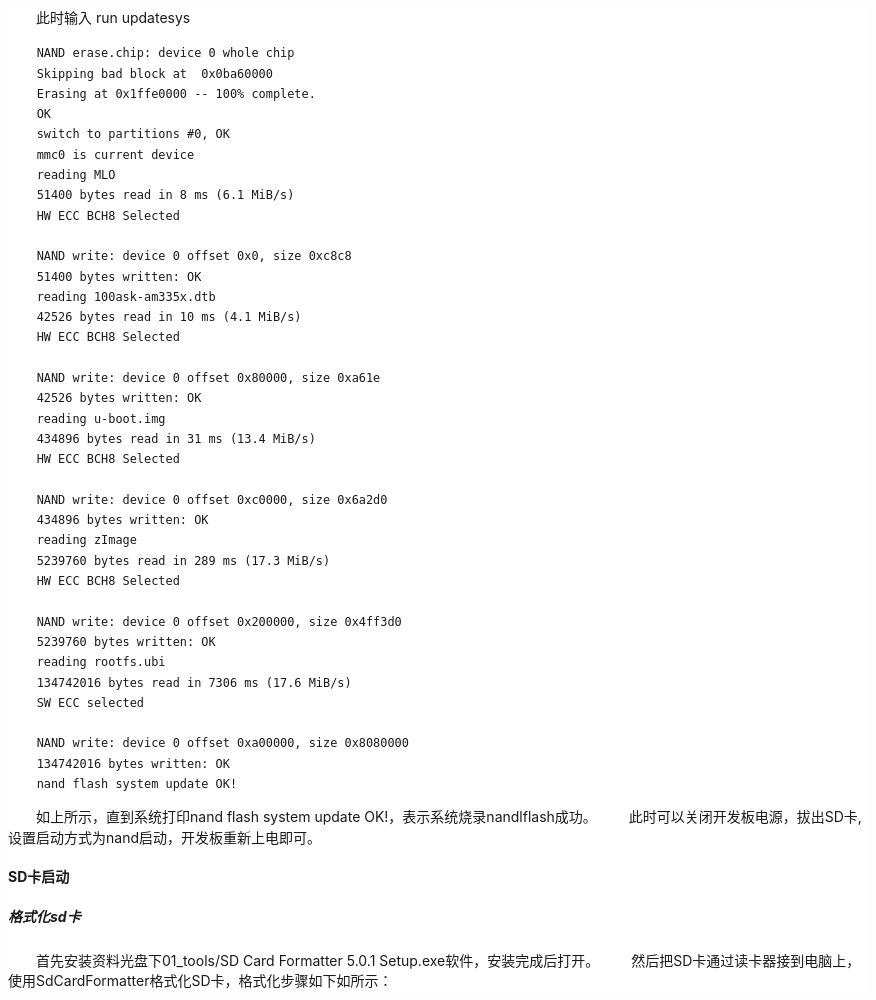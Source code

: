   此时输入 run updatesys

```
	NAND erase.chip: device 0 whole chip   
	Skipping bad block at  0x0ba60000   
	Erasing at 0x1ffe0000 -- 100% complete.   
	OK   
	switch to partitions #0, OK   
	mmc0 is current device   
	reading MLO   
	51400 bytes read in 8 ms (6.1 MiB/s)   
	HW ECC BCH8 Selected   
   
	NAND write: device 0 offset 0x0, size 0xc8c8   
	51400 bytes written: OK   
	reading 100ask-am335x.dtb   
	42526 bytes read in 10 ms (4.1 MiB/s)   
	HW ECC BCH8 Selected   
   
	NAND write: device 0 offset 0x80000, size 0xa61e   
	42526 bytes written: OK   
	reading u-boot.img   
	434896 bytes read in 31 ms (13.4 MiB/s)   
	HW ECC BCH8 Selected   
   
	NAND write: device 0 offset 0xc0000, size 0x6a2d0   
	434896 bytes written: OK   
	reading zImage   
	5239760 bytes read in 289 ms (17.3 MiB/s)   
	HW ECC BCH8 Selected   
   
	NAND write: device 0 offset 0x200000, size 0x4ff3d0   
	5239760 bytes written: OK   
	reading rootfs.ubi   
	134742016 bytes read in 7306 ms (17.6 MiB/s)   
	SW ECC selected   
   
	NAND write: device 0 offset 0xa00000, size 0x8080000   
	134742016 bytes written: OK   
	nand flash system update OK!   
```

  如上所示，直到系统打印nand flash system update OK!，表示系统烧录nandlflash成功。
  此时可以关闭开发板电源，拔出SD卡,设置启动方式为nand启动，开发板重新上电即可。

#### SD卡启动

##### 格式化sd卡

  首先安装资料光盘下01_tools/SD Card Formatter 5.0.1 Setup.exe软件，安装完成后打开。
  然后把SD卡通过读卡器接到电脑上，使用SdCardFormatter格式化SD卡，格式化步骤如下如所示：
